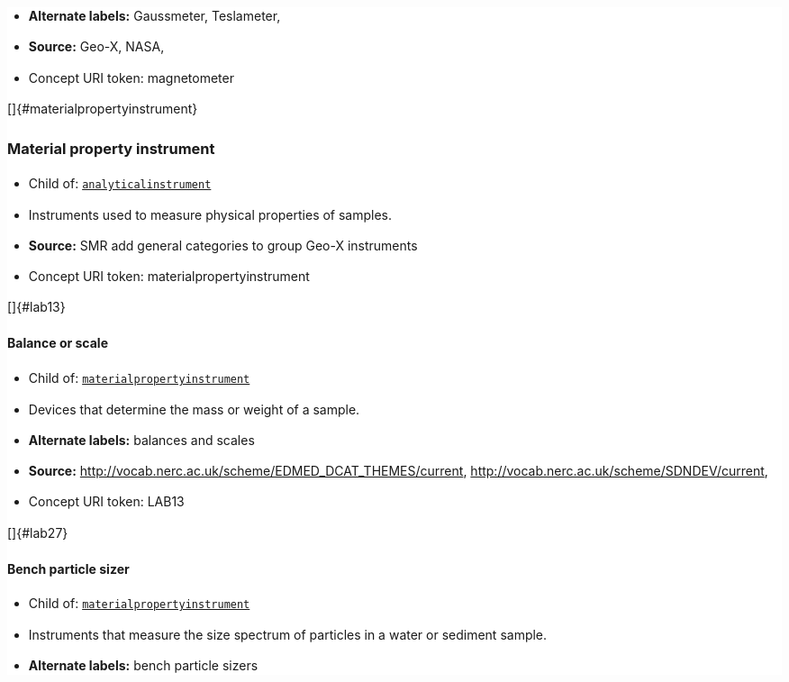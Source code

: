 - **Alternate labels:**
Gaussmeter, 
Teslameter, 


- **Source:**
Geo-X, 
NASA, 

- Concept URI token: magnetometer


[]{#materialpropertyinstrument}

###  Material property instrument


- Child of:
 [`analyticalinstrument`](#analyticalinstrument)

- Instruments used to measure physical properties of samples.

- **Source:**
SMR add general categories to group Geo-X instruments

- Concept URI token: materialpropertyinstrument


[]{#lab13}

####  Balance or scale


- Child of:
 [`materialpropertyinstrument`](#materialpropertyinstrument)

- Devices that determine the mass or weight of a sample.

- **Alternate labels:**
balances and scales


- **Source:**
http://vocab.nerc.ac.uk/scheme/EDMED_DCAT_THEMES/current, 
http://vocab.nerc.ac.uk/scheme/SDNDEV/current, 

- Concept URI token: LAB13


[]{#lab27}

####  Bench particle sizer


- Child of:
 [`materialpropertyinstrument`](#materialpropertyinstrument)

- Instruments that measure the size spectrum of particles in a water
or sediment sample.

- **Alternate labels:**
bench particle sizers
